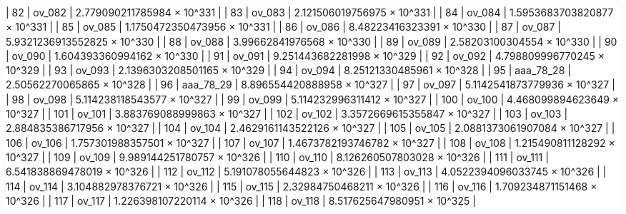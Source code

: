 | 82 | ov_082 | 2.779090211785984 × 10^331 |
| 83 | ov_083 | 2.121506019756975 × 10^331 |
| 84 | ov_084 | 1.5953683703820877 × 10^331 |
| 85 | ov_085 | 1.1750472350473956 × 10^331 |
| 86 | ov_086 | 8.48223416323391 × 10^330 |
| 87 | ov_087 | 5.9321236913552825 × 10^330 |
| 88 | ov_088 | 3.99662841976568 × 10^330 |
| 89 | ov_089 | 2.58203100304554 × 10^330 |
| 90 | ov_090 | 1.604393360994162 × 10^330 |
| 91 | ov_091 | 9.251443682281998 × 10^329 |
| 92 | ov_092 | 4.798809996770245 × 10^329 |
| 93 | ov_093 | 2.1396303208501165 × 10^329 |
| 94 | ov_094 | 8.25121330485961 × 10^328 |
| 95 | aaa_78_28 | 2.50562270065865 × 10^328 |
| 96 | aaa_78_29 | 8.896554420888958 × 10^327 |
| 97 | ov_097 | 5.1142541873779936 × 10^327 |
| 98 | ov_098 | 5.114238118543577 × 10^327 |
| 99 | ov_099 | 5.114232996311412 × 10^327 |
| 100 | ov_100 | 4.468099894623649 × 10^327 |
| 101 | ov_101 | 3.883769088999863 × 10^327 |
| 102 | ov_102 | 3.3572669615355847 × 10^327 |
| 103 | ov_103 | 2.884835386717956 × 10^327 |
| 104 | ov_104 | 2.4629161143522126 × 10^327 |
| 105 | ov_105 | 2.0881373061907084 × 10^327 |
| 106 | ov_106 | 1.757301988357501 × 10^327 |
| 107 | ov_107 | 1.4673782193746782 × 10^327 |
| 108 | ov_108 | 1.215490811128292 × 10^327 |
| 109 | ov_109 | 9.989144251780757 × 10^326 |
| 110 | ov_110 | 8.126260507803028 × 10^326 |
| 111 | ov_111 | 6.541838869478019 × 10^326 |
| 112 | ov_112 | 5.191078055644823 × 10^326 |
| 113 | ov_113 | 4.0522394096033745 × 10^326 |
| 114 | ov_114 | 3.104882978376721 × 10^326 |
| 115 | ov_115 | 2.32984750468211 × 10^326 |
| 116 | ov_116 | 1.709234871151468 × 10^326 |
| 117 | ov_117 | 1.226398107220114 × 10^326 |
| 118 | ov_118 | 8.517625647980951 × 10^325 |